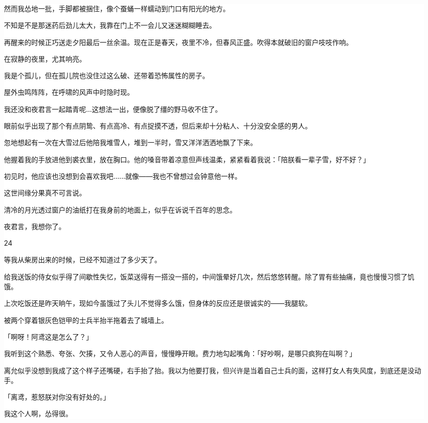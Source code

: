 
然而我怂地一批，手脚都被捆住，像个蚕蛹一样蠕动到门口有阳光的地方。


不知是不是那迷药后劲儿太大，我靠在门上不一会儿又迷迷糊糊睡去。


再醒来的时候正巧送走夕阳最后一丝余温。现在正是春天，夜里不冷，但春风正盛。吹得本就破旧的窗户吱吱作响。


在寂静的夜里，尤其响亮。


我是个孤儿，但在孤儿院也没住过这么破、还带着恐怖属性的房子。


屋外虫鸣阵阵，在呼啸的风声中时隐时现。


我还没和夜君言一起踏青呢...这想法一出，便像脱了缰的野马收不住了。


眼前似乎出现了那个有点阴鸷、有点高冷、有点捉摸不透，但后来却十分粘人、十分没安全感的男人。


忽地想起有一次在大雪过后他陪我堆雪人，堆到一半时，雪又洋洋洒洒地飘了下来。


他握着我的手放进他到裘衣里，放在胸口。他的嗓音带着凉意但声线温柔，紧紧看着我说：「陪朕看一辈子雪，好不好？」


初见时，他应该也没想到会喜欢我吧......就像——我也不曾想过会钟意他一样。


这世间缘分果真不可言说。


清冷的月光透过窗户的油纸打在我身前的地面上，似乎在诉说千百年的思念。


夜君言，我想你了。


24


等我从柴房出来的时候，已经不知道过了多少天了。


给我送饭的侍女似乎得了间歇性失忆，饭菜送得有一搭没一搭的，中间饿晕好几次，然后悠悠转醒。除了胃有些抽痛，竟也慢慢习惯了饥饿。


上次吃饭还是昨天晌午，现如今虽饿过了头儿不觉得多么饿，但身体的反应还是很诚实的——我腿软。


被两个穿着银灰色铠甲的士兵半抬半拖着去了城墙上。


「啊呀！阿鸢这是怎么了？」


我听到这个熟悉、夸张、欠揍，又令人恶心的声音，慢慢睁开眼。费力地勾起嘴角：「好吵啊，是哪只疯狗在叫啊？」


离允似乎没想到我成了这个样子还嘴硬，右手抬了抬。我以为他要打我，但兴许是当着自己士兵的面，这样打女人有失风度，到底还是没动手。


「离鸢，惹怒朕对你没有好处的。」


我这个人啊，怂得很。

